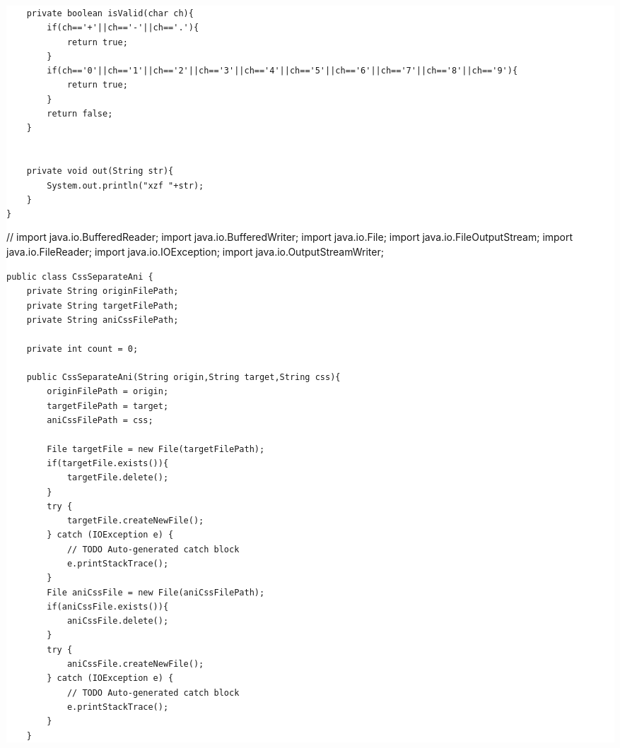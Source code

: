 		private boolean isValid(char ch){
			if(ch=='+'||ch=='-'||ch=='.'){
				return true;
			}
			if(ch=='0'||ch=='1'||ch=='2'||ch=='3'||ch=='4'||ch=='5'||ch=='6'||ch=='7'||ch=='8'||ch=='9'){
				return true;
			}
			return false;
		}
		
		
		private void out(String str){
			System.out.println("xzf "+str);
		}
	}
	
//
	import java.io.BufferedReader;
	import java.io.BufferedWriter;
	import java.io.File;
	import java.io.FileOutputStream;
	import java.io.FileReader;
	import java.io.IOException;
	import java.io.OutputStreamWriter;
	
	public class CssSeparateAni {
		private String originFilePath;
		private String targetFilePath;
		private String aniCssFilePath;
		
		private int count = 0;
		
		public CssSeparateAni(String origin,String target,String css){
			originFilePath = origin;
			targetFilePath = target;
			aniCssFilePath = css;
			
			File targetFile = new File(targetFilePath);
			if(targetFile.exists()){
				targetFile.delete();
			}
			try {
				targetFile.createNewFile();
			} catch (IOException e) {
				// TODO Auto-generated catch block
				e.printStackTrace();
			}
			File aniCssFile = new File(aniCssFilePath);
			if(aniCssFile.exists()){
				aniCssFile.delete();
			}
			try {
				aniCssFile.createNewFile();
			} catch (IOException e) {
				// TODO Auto-generated catch block
				e.printStackTrace();
			}
		}
		